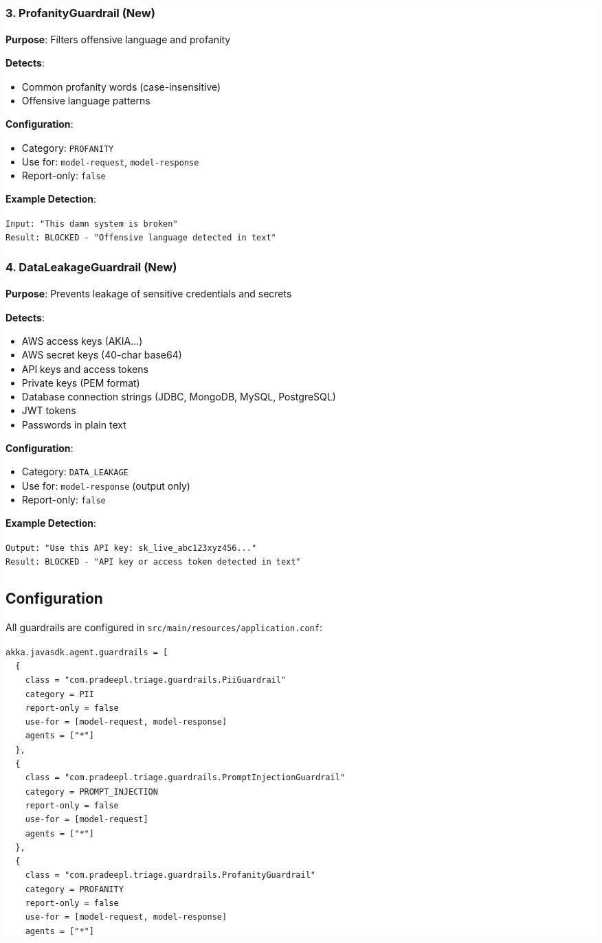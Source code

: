 ### 3. ProfanityGuardrail (New)
**Purpose**: Filters offensive language and profanity

**Detects**:
- Common profanity words (case-insensitive)
- Offensive language patterns

**Configuration**:
- Category: `PROFANITY`
- Use for: `model-request`, `model-response`
- Report-only: `false`

**Example Detection**:
```
Input: "This damn system is broken"
Result: BLOCKED - "Offensive language detected in text"
```

### 4. DataLeakageGuardrail (New)
**Purpose**: Prevents leakage of sensitive credentials and secrets

**Detects**:
- AWS access keys (AKIA...)
- AWS secret keys (40-char base64)
- API keys and access tokens
- Private keys (PEM format)
- Database connection strings (JDBC, MongoDB, MySQL, PostgreSQL)
- JWT tokens
- Passwords in plain text

**Configuration**:
- Category: `DATA_LEAKAGE`
- Use for: `model-response` (output only)
- Report-only: `false`

**Example Detection**:
```
Output: "Use this API key: sk_live_abc123xyz456..."
Result: BLOCKED - "API key or access token detected in text"
```

## Configuration

All guardrails are configured in `src/main/resources/application.conf`:

```hocon
akka.javasdk.agent.guardrails = [
  {
    class = "com.pradeepl.triage.guardrails.PiiGuardrail"
    category = PII
    report-only = false
    use-for = [model-request, model-response]
    agents = ["*"]
  },
  {
    class = "com.pradeepl.triage.guardrails.PromptInjectionGuardrail"
    category = PROMPT_INJECTION
    report-only = false
    use-for = [model-request]
    agents = ["*"]
  },
  {
    class = "com.pradeepl.triage.guardrails.ProfanityGuardrail"
    category = PROFANITY
    report-only = false
    use-for = [model-request, model-response]
    agents = ["*"]
```